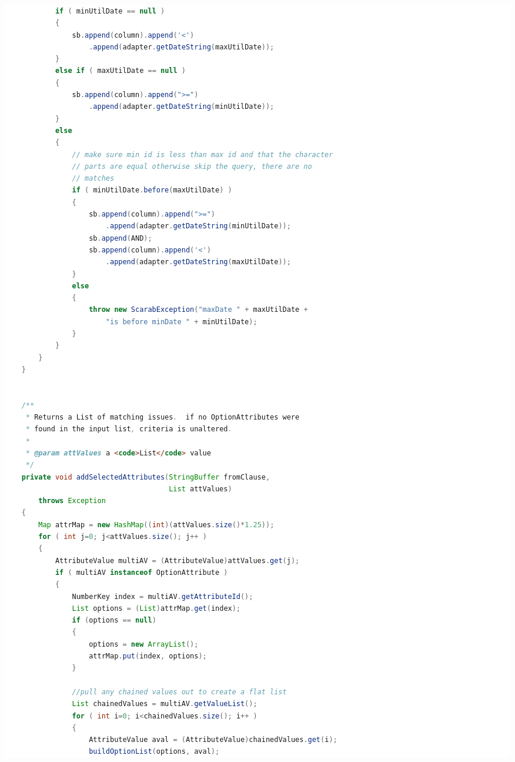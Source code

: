 ```java
            if ( minUtilDate == null ) 
            {
                sb.append(column).append('<')
                    .append(adapter.getDateString(maxUtilDate));
            }
            else if ( maxUtilDate == null ) 
            {
                sb.append(column).append(">=")
                    .append(adapter.getDateString(minUtilDate));
            }
            else 
            {
                // make sure min id is less than max id and that the character
                // parts are equal otherwise skip the query, there are no 
                // matches
                if ( minUtilDate.before(maxUtilDate) )
                {
                    sb.append(column).append(">=")
                        .append(adapter.getDateString(minUtilDate));
                    sb.append(AND);
                    sb.append(column).append('<')
                        .append(adapter.getDateString(maxUtilDate));
                }
                else 
                {
                    throw new ScarabException("maxDate " + maxUtilDate + 
                        "is before minDate " + minUtilDate);
                }
            }
        }
    }


    /**
     * Returns a List of matching issues.  if no OptionAttributes were
     * found in the input list, criteria is unaltered.
     *
     * @param attValues a <code>List</code> value
     */
    private void addSelectedAttributes(StringBuffer fromClause,  
                                       List attValues)
        throws Exception
    {
        Map attrMap = new HashMap((int)(attValues.size()*1.25));
        for ( int j=0; j<attValues.size(); j++ ) 
        {
            AttributeValue multiAV = (AttributeValue)attValues.get(j);
            if ( multiAV instanceof OptionAttribute )
            {
                NumberKey index = multiAV.getAttributeId();
                List options = (List)attrMap.get(index);
                if (options == null) 
                {
                    options = new ArrayList();
                    attrMap.put(index, options);
                }
                
                //pull any chained values out to create a flat list
                List chainedValues = multiAV.getValueList();
                for ( int i=0; i<chainedValues.size(); i++ ) 
                {
                    AttributeValue aval = (AttributeValue)chainedValues.get(i);
                    buildOptionList(options, aval);
```